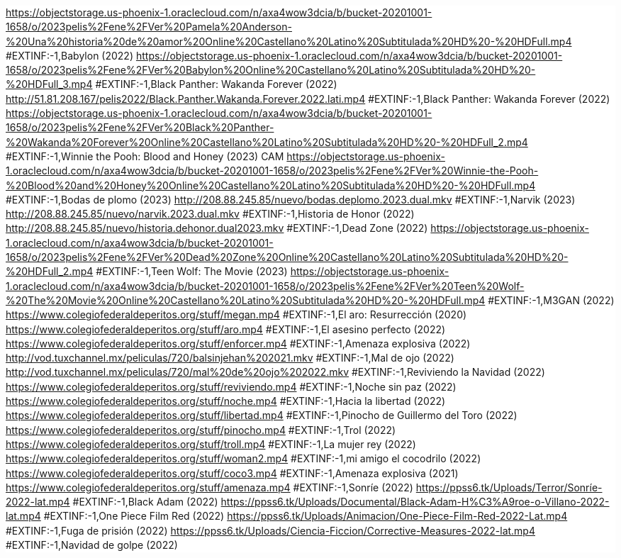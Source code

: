 https://objectstorage.us-phoenix-1.oraclecloud.com/n/axa4wow3dcia/b/bucket-20201001-1658/o/2023pelis%2Fene%2FVer%20Pamela%20Anderson-%20Una%20historia%20de%20amor%20Online%20Castellano%20Latino%20Subtitulada%20HD%20-%20HDFull.mp4
#EXTINF:-1,Babylon (2022)
https://objectstorage.us-phoenix-1.oraclecloud.com/n/axa4wow3dcia/b/bucket-20201001-1658/o/2023pelis%2Fene%2FVer%20Babylon%20Online%20Castellano%20Latino%20Subtitulada%20HD%20-%20HDFull_3.mp4
#EXTINF:-1,Black Panther: Wakanda Forever (2022)
http://51.81.208.167/pelis2022/Black.Panther.Wakanda.Forever.2022.lati.mp4
#EXTINF:-1,Black Panther: Wakanda Forever (2022)
https://objectstorage.us-phoenix-1.oraclecloud.com/n/axa4wow3dcia/b/bucket-20201001-1658/o/2023pelis%2Fene%2FVer%20Black%20Panther-%20Wakanda%20Forever%20Online%20Castellano%20Latino%20Subtitulada%20HD%20-%20HDFull_2.mp4
#EXTINF:-1,Winnie the Pooh: Blood and Honey (2023) CAM
https://objectstorage.us-phoenix-1.oraclecloud.com/n/axa4wow3dcia/b/bucket-20201001-1658/o/2023pelis%2Fene%2FVer%20Winnie-the-Pooh-%20Blood%20and%20Honey%20Online%20Castellano%20Latino%20Subtitulada%20HD%20-%20HDFull.mp4
#EXTINF:-1,Bodas de plomo (2023)
http://208.88.245.85/nuevo/bodas.deplomo.2023.dual.mkv
#EXTINF:-1,Narvik (2023)
http://208.88.245.85/nuevo/narvik.2023.dual.mkv
#EXTINF:-1,Historia de Honor (2022)
http://208.88.245.85/nuevo/historia.dehonor.dual2023.mkv
#EXTINF:-1,Dead Zone (2022)
https://objectstorage.us-phoenix-1.oraclecloud.com/n/axa4wow3dcia/b/bucket-20201001-1658/o/2023pelis%2Fene%2FVer%20Dead%20Zone%20Online%20Castellano%20Latino%20Subtitulada%20HD%20-%20HDFull_2.mp4
#EXTINF:-1,Teen Wolf: The Movie (2023)
https://objectstorage.us-phoenix-1.oraclecloud.com/n/axa4wow3dcia/b/bucket-20201001-1658/o/2023pelis%2Fene%2FVer%20Teen%20Wolf-%20The%20Movie%20Online%20Castellano%20Latino%20Subtitulada%20HD%20-%20HDFull.mp4
#EXTINF:-1,M3GAN (2022)
https://www.colegiofederaldeperitos.org/stuff/megan.mp4
#EXTINF:-1,El aro: Resurrección (2020)
https://www.colegiofederaldeperitos.org/stuff/aro.mp4
#EXTINF:-1,El asesino perfecto (2022)
https://www.colegiofederaldeperitos.org/stuff/enforcer.mp4
#EXTINF:-1,Amenaza explosiva (2022)
http://vod.tuxchannel.mx/peliculas/720/balsinjehan%202021.mkv
#EXTINF:-1,Mal de ojo (2022)
http://vod.tuxchannel.mx/peliculas/720/mal%20de%20ojo%202022.mkv
#EXTINF:-1,Reviviendo la Navidad (2022)
https://www.colegiofederaldeperitos.org/stuff/reviviendo.mp4
#EXTINF:-1,Noche sin paz (2022)
https://www.colegiofederaldeperitos.org/stuff/noche.mp4
#EXTINF:-1,Hacia la libertad (2022)
https://www.colegiofederaldeperitos.org/stuff/libertad.mp4
#EXTINF:-1,Pinocho de Guillermo del Toro (2022)
https://www.colegiofederaldeperitos.org/stuff/pinocho.mp4
#EXTINF:-1,Trol (2022)
https://www.colegiofederaldeperitos.org/stuff/troll.mp4
#EXTINF:-1,La mujer rey (2022)
https://www.colegiofederaldeperitos.org/stuff/woman2.mp4
#EXTINF:-1,mi amigo el cocodrilo (2022)
https://www.colegiofederaldeperitos.org/stuff/coco3.mp4
#EXTINF:-1,Amenaza explosiva (2021)
https://www.colegiofederaldeperitos.org/stuff/amenaza.mp4
#EXTINF:-1,Sonríe (2022)
https://ppss6.tk/Uploads/Terror/Sonríe-2022-lat.mp4
#EXTINF:-1,Black Adam (2022)
https://ppss6.tk/Uploads/Documental/Black-Adam-H%C3%A9roe-o-Villano-2022-lat.mp4
#EXTINF:-1,One Piece Film Red (2022)
https://ppss6.tk/Uploads/Animacion/One-Piece-Film-Red-2022-Lat.mp4
#EXTINF:-1,Fuga de prisión (2022)
https://ppss6.tk/Uploads/Ciencia-Ficcion/Corrective-Measures-2022-lat.mp4
#EXTINF:-1,Navidad de golpe (2022)
